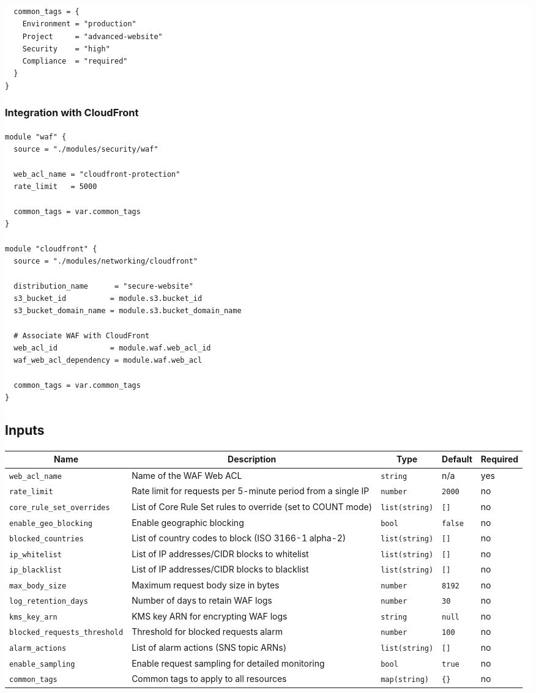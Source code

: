 ```hcl
  common_tags = {
    Environment = "production"
    Project     = "advanced-website"
    Security    = "high"
    Compliance  = "required"
  }
}
```

### Integration with CloudFront

```hcl
module "waf" {
  source = "./modules/security/waf"
  
  web_acl_name = "cloudfront-protection"
  rate_limit   = 5000
  
  common_tags = var.common_tags
}

module "cloudfront" {
  source = "./modules/networking/cloudfront"
  
  distribution_name      = "secure-website"
  s3_bucket_id          = module.s3.bucket_id
  s3_bucket_domain_name = module.s3.bucket_domain_name
  
  # Associate WAF with CloudFront
  web_acl_id            = module.waf.web_acl_id
  waf_web_acl_dependency = module.waf.web_acl
  
  common_tags = var.common_tags
}
```

## Inputs

| Name | Description | Type | Default | Required |
|------|-------------|------|---------|----------|
| `web_acl_name` | Name of the WAF Web ACL | `string` | n/a | yes |
| `rate_limit` | Rate limit for requests per 5-minute period from a single IP | `number` | `2000` | no |
| `core_rule_set_overrides` | List of Core Rule Set rules to override (set to COUNT mode) | `list(string)` | `[]` | no |
| `enable_geo_blocking` | Enable geographic blocking | `bool` | `false` | no |
| `blocked_countries` | List of country codes to block (ISO 3166-1 alpha-2) | `list(string)` | `[]` | no |
| `ip_whitelist` | List of IP addresses/CIDR blocks to whitelist | `list(string)` | `[]` | no |
| `ip_blacklist` | List of IP addresses/CIDR blocks to blacklist | `list(string)` | `[]` | no |
| `max_body_size` | Maximum request body size in bytes | `number` | `8192` | no |
| `log_retention_days` | Number of days to retain WAF logs | `number` | `30` | no |
| `kms_key_arn` | KMS key ARN for encrypting WAF logs | `string` | `null` | no |
| `blocked_requests_threshold` | Threshold for blocked requests alarm | `number` | `100` | no |
| `alarm_actions` | List of alarm actions (SNS topic ARNs) | `list(string)` | `[]` | no |
| `enable_sampling` | Enable request sampling for detailed monitoring | `bool` | `true` | no |
| `common_tags` | Common tags to apply to all resources | `map(string)` | `{}` | no |